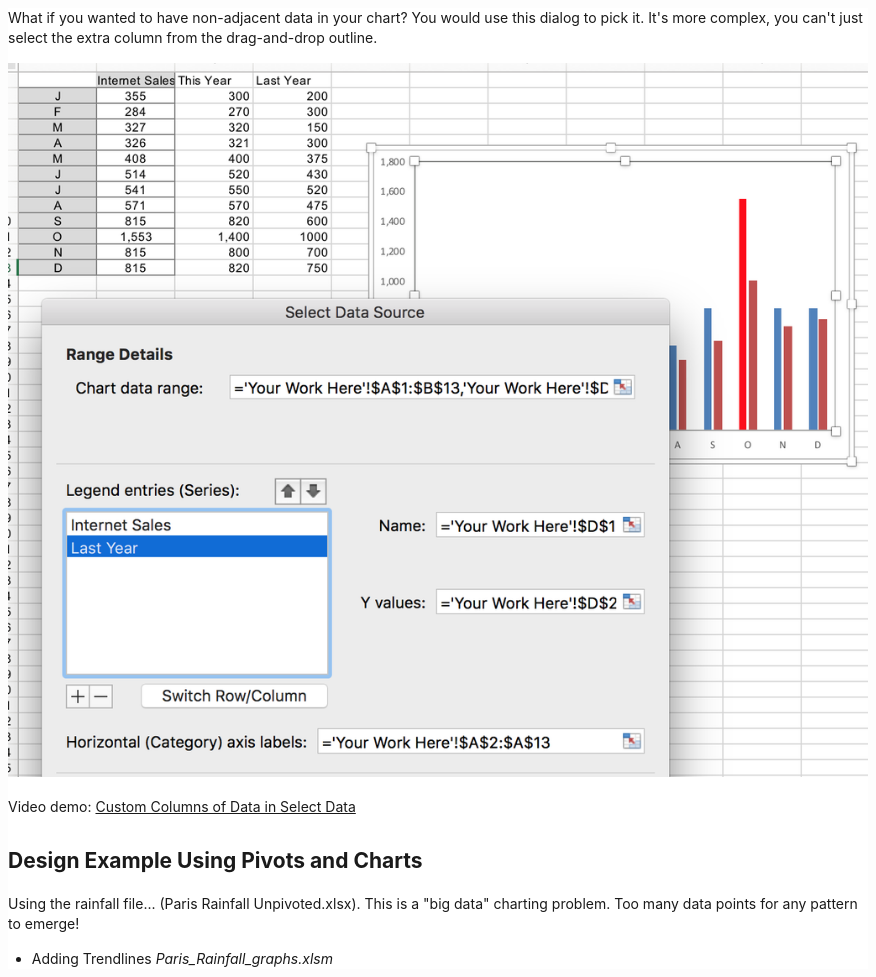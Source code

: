 What if you wanted to have non-adjacent data in your chart? You would use this dialog to pick it.  It's more complex, you can't just select the extra column from the drag-and-drop outline.

<img src="assets/ExcelCharts-3bb44.png">

Video demo: [Custom Columns of Data in Select Data](https://youtu.be/_hWw7W4fPVo)


## Design Example Using Pivots and Charts

Using the rainfall file... (Paris Rainfall Unpivoted.xlsx).  This is a "big data" charting problem.  Too many data points for any pattern to emerge!

- Adding Trendlines
*Paris_Rainfall_graphs.xlsm*
